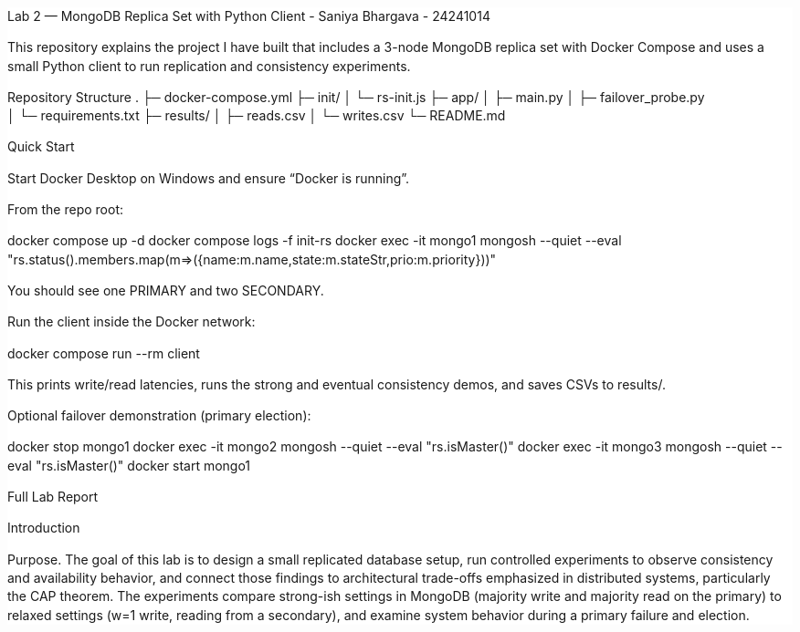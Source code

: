Lab 2 — MongoDB Replica Set with Python Client - Saniya Bhargava - 24241014

This repository explains the project I have built that includes a 3-node MongoDB replica set with Docker Compose and uses a small Python client to run replication and consistency experiments.

Repository Structure
.
├─ docker-compose.yml
├─ init/
│  └─ rs-init.js
├─ app/
│  ├─ main.py
│  ├─ failover_probe.py   
│  └─ requirements.txt
├─ results/
│  ├─ reads.csv
│  └─ writes.csv
└─ README.md                

Quick Start

Start Docker Desktop on Windows and ensure “Docker is running”.

From the repo root:

docker compose up -d
docker compose logs -f init-rs
docker exec -it mongo1 mongosh --quiet --eval "rs.status().members.map(m=>({name:m.name,state:m.stateStr,prio:m.priority}))"


You should see one PRIMARY and two SECONDARY.

Run the client inside the Docker network:

docker compose run --rm client


This prints write/read latencies, runs the strong and eventual consistency demos, and saves CSVs to results/.

Optional failover demonstration (primary election):

docker stop mongo1
docker exec -it mongo2 mongosh --quiet --eval "rs.isMaster()"
docker exec -it mongo3 mongosh --quiet --eval "rs.isMaster()"
docker start mongo1

Full Lab Report

Introduction

Purpose. The goal of this lab is to design a small replicated database setup, run controlled experiments to observe consistency and availability behavior, and connect those findings to architectural trade-offs emphasized in distributed systems, particularly the CAP theorem. The experiments compare strong-ish settings in MongoDB (majority write and majority read on the primary) to relaxed settings (w=1 write, reading from a secondary), and examine system behavior during a primary failure and election.

